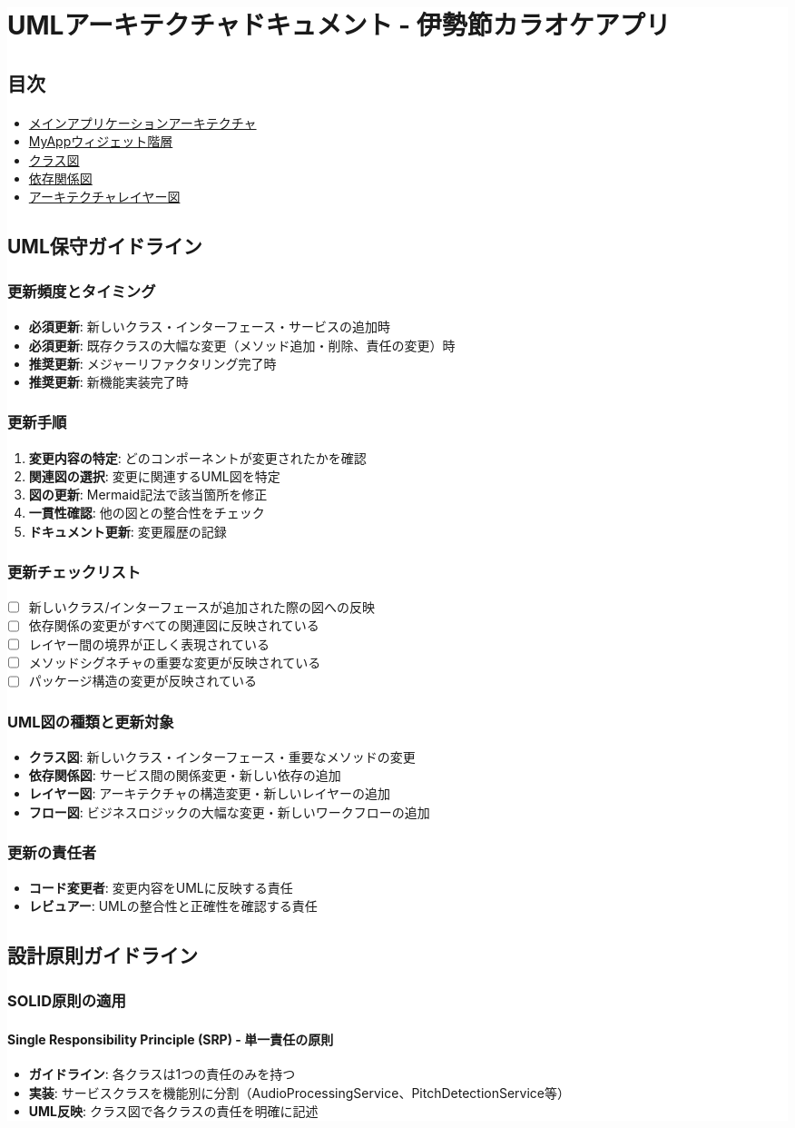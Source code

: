 # UMLアーキテクチャドキュメント - 伊勢節カラオケアプリ

## 目次
- [メインアプリケーションアーキテクチャ](#main-application-architecture)
- [MyAppウィジェット階層](#myapp-widget-hierarchy)
- [クラス図](#class-diagrams)
- [依存関係図](#dependency-diagrams)
- [アーキテクチャレイヤー図](#architecture-layers)

## UML保守ガイドライン

### 更新頻度とタイミング
- **必須更新**: 新しいクラス・インターフェース・サービスの追加時
- **必須更新**: 既存クラスの大幅な変更（メソッド追加・削除、責任の変更）時
- **推奨更新**: メジャーリファクタリング完了時
- **推奨更新**: 新機能実装完了時

### 更新手順
1. **変更内容の特定**: どのコンポーネントが変更されたかを確認
2. **関連図の選択**: 変更に関連するUML図を特定
3. **図の更新**: Mermaid記法で該当箇所を修正
4. **一貫性確認**: 他の図との整合性をチェック
5. **ドキュメント更新**: 変更履歴の記録

### 更新チェックリスト
- [ ] 新しいクラス/インターフェースが追加された際の図への反映
- [ ] 依存関係の変更がすべての関連図に反映されている
- [ ] レイヤー間の境界が正しく表現されている
- [ ] メソッドシグネチャの重要な変更が反映されている
- [ ] パッケージ構造の変更が反映されている

### UML図の種類と更新対象
- **クラス図**: 新しいクラス・インターフェース・重要なメソッドの変更
- **依存関係図**: サービス間の関係変更・新しい依存の追加
- **レイヤー図**: アーキテクチャの構造変更・新しいレイヤーの追加
- **フロー図**: ビジネスロジックの大幅な変更・新しいワークフローの追加

### 更新の責任者
- **コード変更者**: 変更内容をUMLに反映する責任
- **レビュアー**: UMLの整合性と正確性を確認する責任

## 設計原則ガイドライン

### SOLID原則の適用

#### Single Responsibility Principle (SRP) - 単一責任の原則
- **ガイドライン**: 各クラスは1つの責任のみを持つ
- **実装**: サービスクラスを機能別に分割（AudioProcessingService、PitchDetectionService等）
- **UML反映**: クラス図で各クラスの責任を明確に記述
